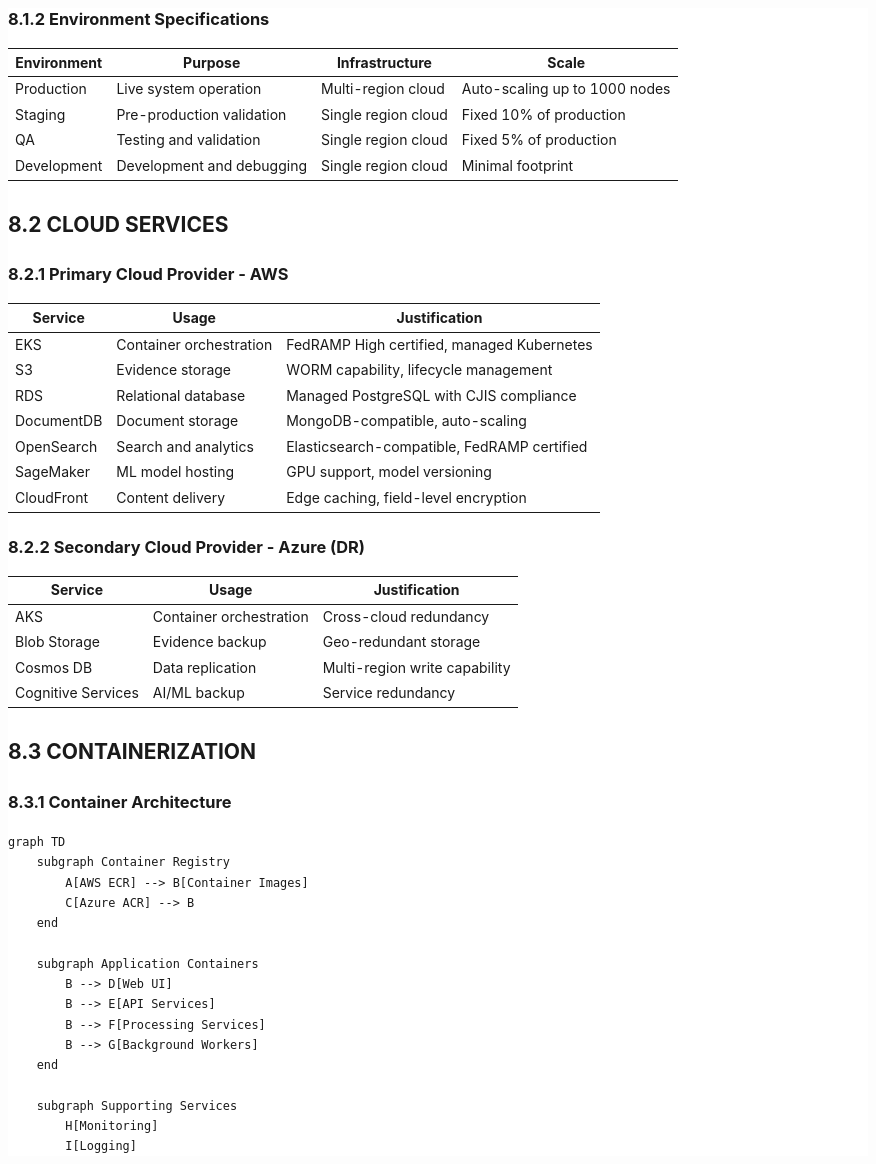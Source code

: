 ### 8.1.2 Environment Specifications

| Environment | Purpose | Infrastructure | Scale |
|-------------|---------|---------------|--------|
| Production | Live system operation | Multi-region cloud | Auto-scaling up to 1000 nodes |
| Staging | Pre-production validation | Single region cloud | Fixed 10% of production |
| QA | Testing and validation | Single region cloud | Fixed 5% of production |
| Development | Development and debugging | Single region cloud | Minimal footprint |

## 8.2 CLOUD SERVICES

### 8.2.1 Primary Cloud Provider - AWS

| Service | Usage | Justification |
|---------|-------|--------------|
| EKS | Container orchestration | FedRAMP High certified, managed Kubernetes |
| S3 | Evidence storage | WORM capability, lifecycle management |
| RDS | Relational database | Managed PostgreSQL with CJIS compliance |
| DocumentDB | Document storage | MongoDB-compatible, auto-scaling |
| OpenSearch | Search and analytics | Elasticsearch-compatible, FedRAMP certified |
| SageMaker | ML model hosting | GPU support, model versioning |
| CloudFront | Content delivery | Edge caching, field-level encryption |

### 8.2.2 Secondary Cloud Provider - Azure (DR)

| Service | Usage | Justification |
|---------|-------|--------------|
| AKS | Container orchestration | Cross-cloud redundancy |
| Blob Storage | Evidence backup | Geo-redundant storage |
| Cosmos DB | Data replication | Multi-region write capability |
| Cognitive Services | AI/ML backup | Service redundancy |

## 8.3 CONTAINERIZATION

### 8.3.1 Container Architecture

```mermaid
graph TD
    subgraph Container Registry
        A[AWS ECR] --> B[Container Images]
        C[Azure ACR] --> B
    end
    
    subgraph Application Containers
        B --> D[Web UI]
        B --> E[API Services]
        B --> F[Processing Services]
        B --> G[Background Workers]
    end
    
    subgraph Supporting Services
        H[Monitoring]
        I[Logging]
```